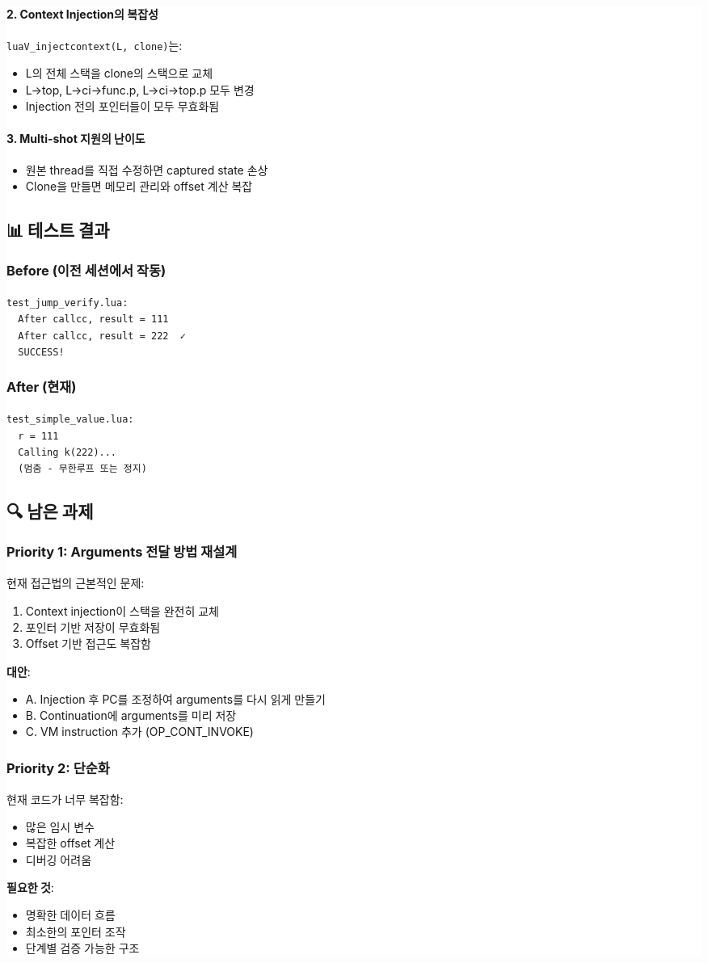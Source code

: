 #### 2. Context Injection의 복잡성
`luaV_injectcontext(L, clone)`는:
- L의 전체 스택을 clone의 스택으로 교체
- L->top, L->ci->func.p, L->ci->top.p 모두 변경
- Injection 전의 포인터들이 모두 무효화됨

#### 3. Multi-shot 지원의 난이도
- 원본 thread를 직접 수정하면 captured state 손상
- Clone을 만들면 메모리 관리와 offset 계산 복잡

## 📊 테스트 결과

### Before (이전 세션에서 작동)
```
test_jump_verify.lua:
  After callcc, result = 111
  After callcc, result = 222  ✓
  SUCCESS!
```

### After (현재)
```
test_simple_value.lua:
  r = 111
  Calling k(222)...
  (멈춤 - 무한루프 또는 정지)
```

## 🔍 남은 과제

### Priority 1: Arguments 전달 방법 재설계
현재 접근법의 근본적인 문제:
1. Context injection이 스택을 완전히 교체
2. 포인터 기반 저장이 무효화됨
3. Offset 기반 접근도 복잡함

**대안**:
- A. Injection 후 PC를 조정하여 arguments를 다시 읽게 만들기
- B. Continuation에 arguments를 미리 저장
- C. VM instruction 추가 (OP_CONT_INVOKE)

### Priority 2: 단순화
현재 코드가 너무 복잡함:
- 많은 임시 변수
- 복잡한 offset 계산
- 디버깅 어려움

**필요한 것**:
- 명확한 데이터 흐름
- 최소한의 포인터 조작
- 단계별 검증 가능한 구조
